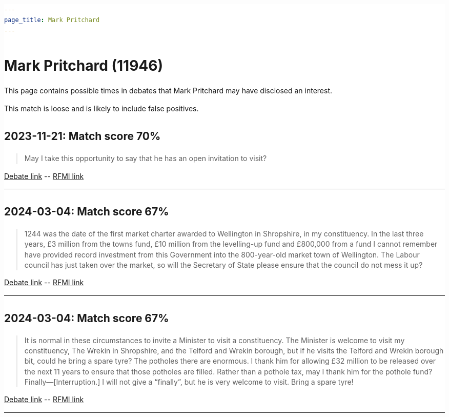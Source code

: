 ```yaml
---
page_title: Mark Pritchard
---
```


# Mark Pritchard  (11946)

This page contains possible times in debates that Mark Pritchard may have disclosed an interest.

This match is loose and is likely to include false positives. 



## 2023-11-21: Match score 70%

>May I take this opportunity to say that he has an open invitation to visit?

[Debate link](https://www.theyworkforyou.com/debates/?id=2023-11-21a.222.3)  --  [RFMI link](https://www.theyworkforyou.com/mp/11946/register)


---



## 2024-03-04: Match score 67%

>1244 was the date of the first market charter awarded to Wellington in Shropshire, in my constituency. In the last three years, £3 million from the towns fund, £10 million from the levelling-up fund and £800,000 from a fund I cannot remember have provided record investment from this Government into the 800-year-old market town of Wellington. The Labour council has just taken over the market, so will the Secretary of State please ensure that the council do not mess it up?

[Debate link](https://www.theyworkforyou.com/debates/?id=2024-03-04a.642.1)  --  [RFMI link](https://www.theyworkforyou.com/mp/11946/register)


---



## 2024-03-04: Match score 67%

>It is normal in these circumstances to invite a Minister to visit a constituency. The Minister is welcome to visit my constituency, The Wrekin in Shropshire, and the Telford and Wrekin borough, but if he visits the Telford and Wrekin borough bit, could he bring a spare tyre? The potholes there are enormous. I thank him for allowing £32 million to be released over the next 11 years to ensure that those potholes are filled. Rather than a pothole tax, may I thank him for the pothole fund? Finally—[Interruption.] I will not give a “finally”, but he is very welcome to visit. Bring a spare tyre!

[Debate link](https://www.theyworkforyou.com/debates/?id=2024-03-04a.626.0)  --  [RFMI link](https://www.theyworkforyou.com/mp/11946/register)


---
